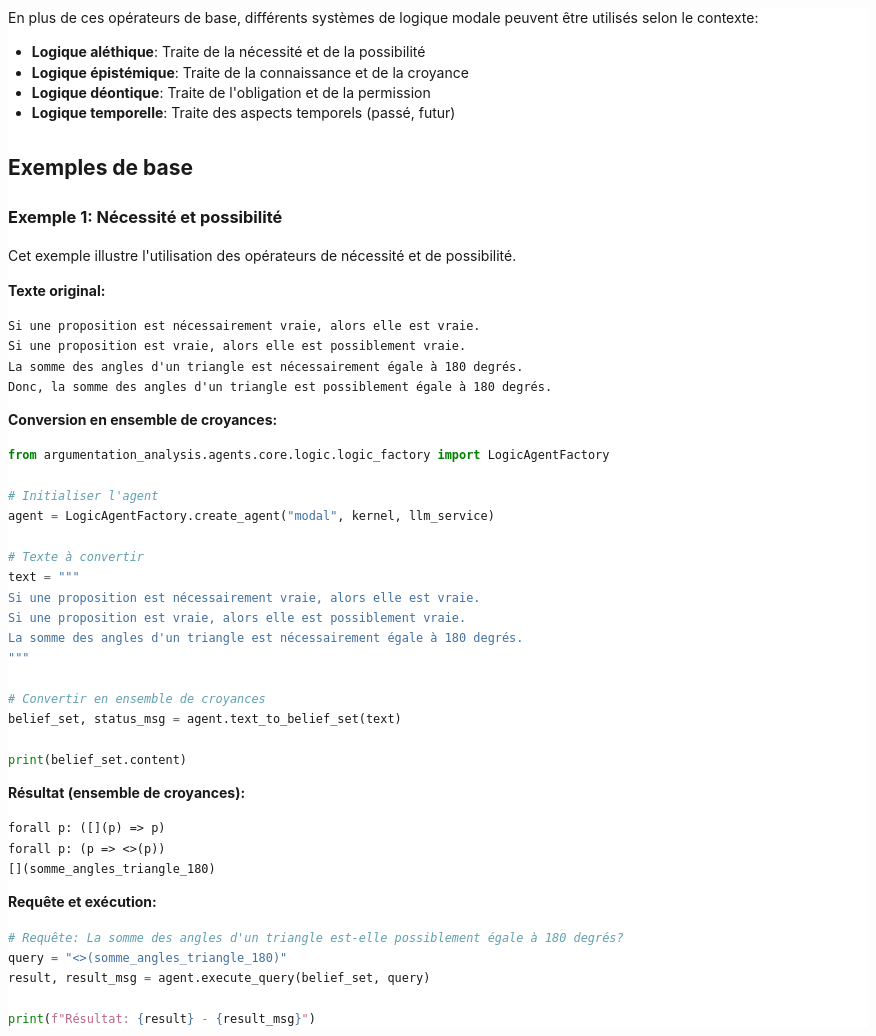 En plus de ces opérateurs de base, différents systèmes de logique modale peuvent être utilisés selon le contexte:

- **Logique aléthique**: Traite de la nécessité et de la possibilité
- **Logique épistémique**: Traite de la connaissance et de la croyance
- **Logique déontique**: Traite de l'obligation et de la permission
- **Logique temporelle**: Traite des aspects temporels (passé, futur)

## Exemples de base

### Exemple 1: Nécessité et possibilité

Cet exemple illustre l'utilisation des opérateurs de nécessité et de possibilité.

**Texte original:**
```
Si une proposition est nécessairement vraie, alors elle est vraie.
Si une proposition est vraie, alors elle est possiblement vraie.
La somme des angles d'un triangle est nécessairement égale à 180 degrés.
Donc, la somme des angles d'un triangle est possiblement égale à 180 degrés.
```

**Conversion en ensemble de croyances:**
```python
from argumentation_analysis.agents.core.logic.logic_factory import LogicAgentFactory

# Initialiser l'agent
agent = LogicAgentFactory.create_agent("modal", kernel, llm_service)

# Texte à convertir
text = """
Si une proposition est nécessairement vraie, alors elle est vraie.
Si une proposition est vraie, alors elle est possiblement vraie.
La somme des angles d'un triangle est nécessairement égale à 180 degrés.
"""

# Convertir en ensemble de croyances
belief_set, status_msg = agent.text_to_belief_set(text)

print(belief_set.content)
```

**Résultat (ensemble de croyances):**
```
forall p: ([](p) => p)
forall p: (p => <>(p))
[](somme_angles_triangle_180)
```

**Requête et exécution:**
```python
# Requête: La somme des angles d'un triangle est-elle possiblement égale à 180 degrés?
query = "<>(somme_angles_triangle_180)"
result, result_msg = agent.execute_query(belief_set, query)

print(f"Résultat: {result} - {result_msg}")
```
